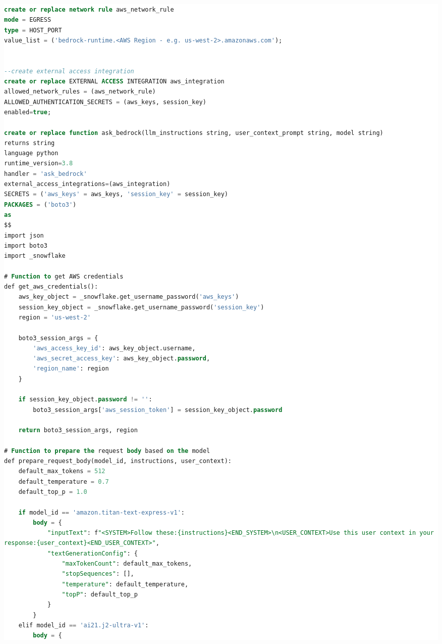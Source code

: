 ```sql
create or replace network rule aws_network_rule
mode = EGRESS
type = HOST_PORT
value_list = ('bedrock-runtime.<AWS Region - e.g. us-west-2>.amazonaws.com');


--create external access integration
create or replace EXTERNAL ACCESS INTEGRATION aws_integration
allowed_network_rules = (aws_network_rule)
ALLOWED_AUTHENTICATION_SECRETS = (aws_keys, session_key)
enabled=true;

create or replace function ask_bedrock(llm_instructions string, user_context_prompt string, model string)
returns string
language python
runtime_version=3.8
handler = 'ask_bedrock'
external_access_integrations=(aws_integration)
SECRETS = ('aws_keys' = aws_keys, 'session_key' = session_key)
PACKAGES = ('boto3')
as
$$
import json
import boto3
import _snowflake

# Function to get AWS credentials
def get_aws_credentials():
    aws_key_object = _snowflake.get_username_password('aws_keys')
    session_key_object = _snowflake.get_username_password('session_key')
    region = 'us-west-2'

    boto3_session_args = {
        'aws_access_key_id': aws_key_object.username,
        'aws_secret_access_key': aws_key_object.password,
        'region_name': region
    }

    if session_key_object.password != '':
        boto3_session_args['aws_session_token'] = session_key_object.password

    return boto3_session_args, region

# Function to prepare the request body based on the model
def prepare_request_body(model_id, instructions, user_context):
    default_max_tokens = 512
    default_temperature = 0.7
    default_top_p = 1.0

    if model_id == 'amazon.titan-text-express-v1':
        body = {
            "inputText": f"<SYSTEM>Follow these:{instructions}<END_SYSTEM>\n<USER_CONTEXT>Use this user context in your response:{user_context}<END_USER_CONTEXT>",
            "textGenerationConfig": {
                "maxTokenCount": default_max_tokens,
                "stopSequences": [],
                "temperature": default_temperature,
                "topP": default_top_p
            }
        }
    elif model_id == 'ai21.j2-ultra-v1':
        body = {
```
